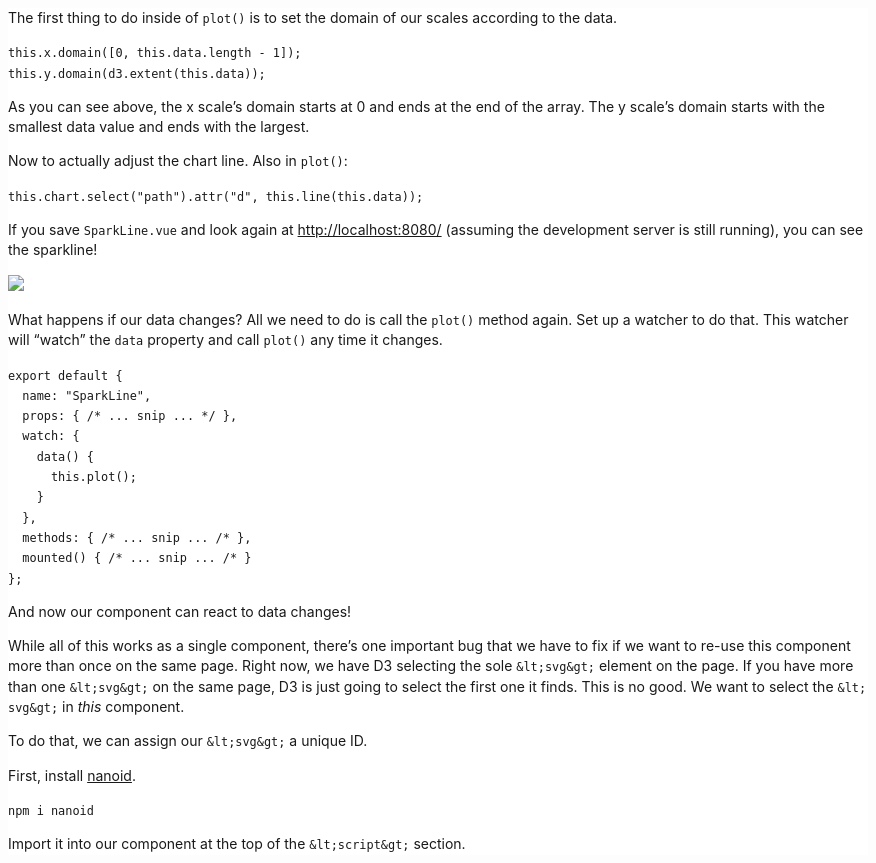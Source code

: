 
The first thing to do inside of `plot()` is to set the domain of our scales according to the data.

```
this.x.domain([0, this.data.length - 1]);
this.y.domain(d3.extent(this.data));
```


As you can see above, the x scale’s domain starts at 0 and ends at the end of the array. The y scale’s domain starts with the smallest data value and ends with the largest.

Now to actually adjust the chart line. Also in `plot()`:

```
this.chart.select("path").attr("d", this.line(this.data));
```


If you save `SparkLine.vue` and look again at [http://localhost:8080/](http://localhost:8080/) (assuming the development server is still running), you can see the sparkline!

![](https://cdn.hashnode.com/res/hashnode/image/upload/v1627410174651/-fzfpugMt.png)

What happens if our data changes? All we need to do is call the `plot()` method again. Set up a watcher to do that. This watcher will “watch” the `data` property and call `plot()` any time it changes.

```
export default {
  name: "SparkLine",
  props: { /* ... snip ... */ },
  watch: {
    data() {
      this.plot();
    }
  },
  methods: { /* ... snip ... /* },
  mounted() { /* ... snip ... /* }
};
```


And now our component can react to data changes!

While all of this works as a single component, there’s one important bug that we have to fix if we want to re-use this component more than once on the same page. Right now, we have D3 selecting the sole `&lt;svg&gt;` element on the page. If you have more than one `&lt;svg&gt;` on the same page, D3 is just going to select the first one it finds. This is no good. We want to select the `&lt;svg&gt;` in *this* component.

To do that, we can assign our `&lt;svg&gt;` a unique ID.

First, install [nanoid](https://github.com/ai/nanoid).

```
npm i nanoid
```


Import it into our component at the top of the `&lt;script&gt;` section.
